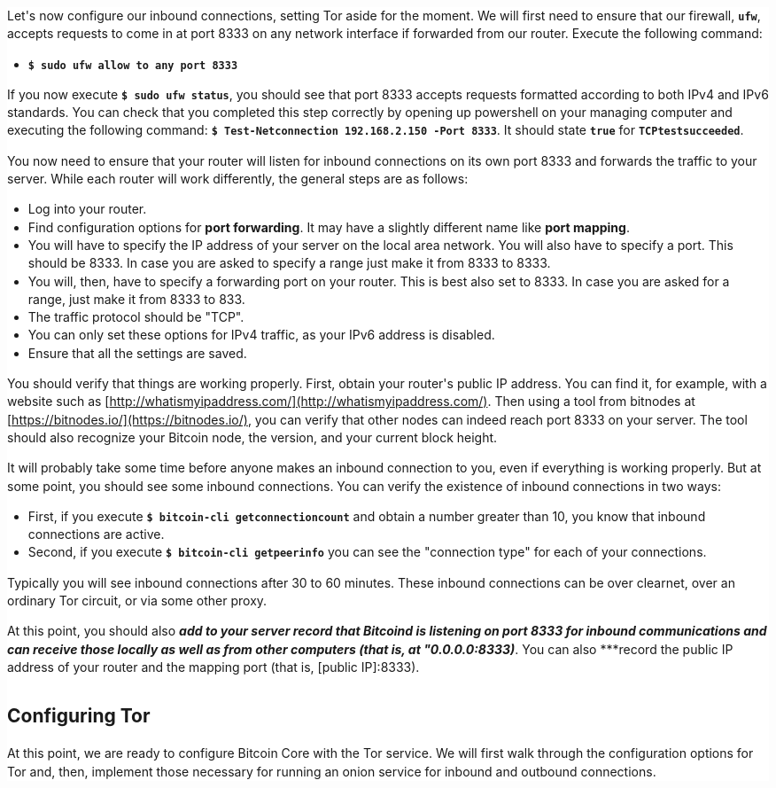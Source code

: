Let's now configure our inbound connections, setting Tor aside for the moment. We will first need to ensure that our firewall, **`ufw`**, accepts requests to come in at port 8333 on any network interface if forwarded from our router. Execute the following command:

* **`$ sudo ufw allow to any port 8333`**

If you now execute **`$ sudo ufw status`**, you should see that port 8333 accepts requests formatted according to both IPv4 and IPv6 standards. You can check that you completed this step correctly by opening up powershell on your managing computer and executing the following command: **`$ Test-Netconnection 192.168.2.150 -Port 8333`**. It should state **`true`** for **`TCPtestsucceeded`**.

You now need to ensure that your router will listen for inbound connections on its own port 8333 and forwards the traffic to your server. While each router will work differently, the general steps are as follows:

* Log into your router.
* Find configuration options for **port forwarding**. It may have a slightly different name like **port mapping**.
* You will have to specify the IP address of your server on the local area network. You will also have to specify a port. This should be 8333. In case you are asked to specify a range just make it from 8333 to 8333. 
* You will, then, have to specify a forwarding port on your router. This is best also set to 8333. In case you are asked for a range, just make it from 8333 to 833.
* The traffic protocol should be "TCP".
* You can only set these options for IPv4 traffic, as your IPv6 address is disabled. 
* Ensure that all the settings are saved. 

You should verify that things are working properly. First, obtain your router's public IP address. You can find it, for example, with a website such as [http://whatismyipaddress.com/](http://whatismyipaddress.com/). Then using a tool from bitnodes at [https://bitnodes.io/](https://bitnodes.io/), you can verify that other nodes can indeed reach port 8333 on your server. The tool should also recognize your Bitcoin node, the version, and your current block height.     

It will probably take some time before anyone makes an inbound connection to you, even if everything is working properly. But at some point, you should see some inbound connections. You can verify the existence of inbound connections in two ways:

* First, if you execute **`$ bitcoin-cli getconnectioncount`** and obtain a number greater than 10, you know that inbound connections are active. 
* Second, if you execute **`$ bitcoin-cli getpeerinfo`** you can see the "connection type" for each of your connections. 

Typically you will see inbound connections after 30 to 60 minutes. These inbound connections can be over clearnet, over an ordinary Tor circuit, or via some other proxy. 

At this point, you should also ***add to your server record that Bitcoind is listening on port 8333 for inbound communications and can receive those locally as well as from other computers (that is, at "0.0.0.0:8333)***. You can also ***record the public IP address of your router and the mapping port (that is, [public IP]:8333).  


## Configuring Tor

At this point, we are ready to configure Bitcoin Core with the Tor service. We will first walk through the configuration options for Tor and, then, implement those necessary for running an onion service for inbound and outbound connections. 

